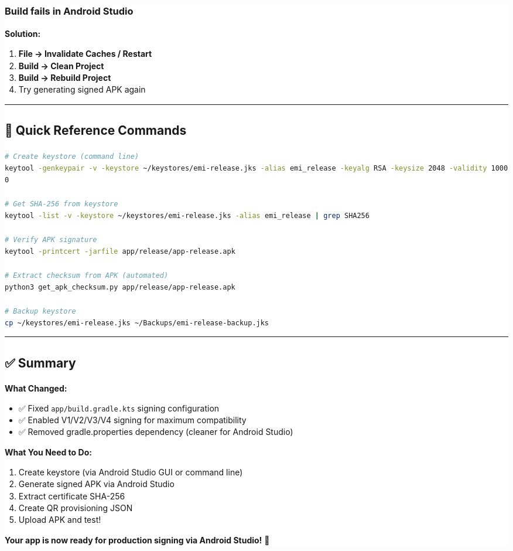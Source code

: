 ### Build fails in Android Studio

**Solution:**
1. **File → Invalidate Caches / Restart**
2. **Build → Clean Project**
3. **Build → Rebuild Project**
4. Try generating signed APK again

---

## 📝 Quick Reference Commands

```bash
# Create keystore (command line)
keytool -genkeypair -v -keystore ~/keystores/emi-release.jks -alias emi_release -keyalg RSA -keysize 2048 -validity 10000

# Get SHA-256 from keystore
keytool -list -v -keystore ~/keystores/emi-release.jks -alias emi_release | grep SHA256

# Verify APK signature
keytool -printcert -jarfile app/release/app-release.apk

# Extract checksum from APK (automated)
python3 get_apk_checksum.py app/release/app-release.apk

# Backup keystore
cp ~/keystores/emi-release.jks ~/Backups/emi-release-backup.jks
```

---

## ✅ Summary

**What Changed:**
- ✅ Fixed `app/build.gradle.kts` signing configuration
- ✅ Enabled V1/V2/V3/V4 signing for maximum compatibility
- ✅ Removed gradle.properties dependency (cleaner for Android Studio)

**What You Need to Do:**
1. Create keystore (via Android Studio GUI or command line)
2. Generate signed APK via Android Studio
3. Extract certificate SHA-256
4. Create QR provisioning JSON
5. Upload APK and test!

**Your app is now ready for production signing via Android Studio!** 🚀

